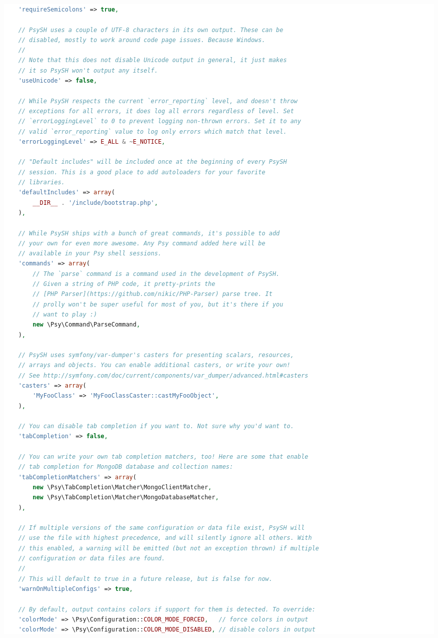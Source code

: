 ```php
    'requireSemicolons' => true,

    // PsySH uses a couple of UTF-8 characters in its own output. These can be
    // disabled, mostly to work around code page issues. Because Windows.
    //
    // Note that this does not disable Unicode output in general, it just makes
    // it so PsySH won't output any itself.
    'useUnicode' => false,

    // While PsySH respects the current `error_reporting` level, and doesn't throw
    // exceptions for all errors, it does log all errors regardless of level. Set
    // `errorLoggingLevel` to 0 to prevent logging non-thrown errors. Set it to any
    // valid `error_reporting` value to log only errors which match that level.
    'errorLoggingLevel' => E_ALL & ~E_NOTICE,

    // "Default includes" will be included once at the beginning of every PsySH
    // session. This is a good place to add autoloaders for your favorite
    // libraries.
    'defaultIncludes' => array(
        __DIR__ . '/include/bootstrap.php',
    ),

    // While PsySH ships with a bunch of great commands, it's possible to add
    // your own for even more awesome. Any Psy command added here will be
    // available in your Psy shell sessions.
    'commands' => array(
        // The `parse` command is a command used in the development of PsySH.
        // Given a string of PHP code, it pretty-prints the
        // [PHP Parser](https://github.com/nikic/PHP-Parser) parse tree. It
        // prolly won't be super useful for most of you, but it's there if you
        // want to play :)
        new \Psy\Command\ParseCommand,
    ),

    // PsySH uses symfony/var-dumper's casters for presenting scalars, resources,
    // arrays and objects. You can enable additional casters, or write your own!
    // See http://symfony.com/doc/current/components/var_dumper/advanced.html#casters
    'casters' => array(
        'MyFooClass' => 'MyFooClassCaster::castMyFooObject',
    ),

    // You can disable tab completion if you want to. Not sure why you'd want to.
    'tabCompletion' => false,

    // You can write your own tab completion matchers, too! Here are some that enable
    // tab completion for MongoDB database and collection names:
    'tabCompletionMatchers' => array(
        new \Psy\TabCompletion\Matcher\MongoClientMatcher,
        new \Psy\TabCompletion\Matcher\MongoDatabaseMatcher,
    ),

    // If multiple versions of the same configuration or data file exist, PsySH will
    // use the file with highest precedence, and will silently ignore all others. With
    // this enabled, a warning will be emitted (but not an exception thrown) if multiple
    // configuration or data files are found.
    //
    // This will default to true in a future release, but is false for now.
    'warnOnMultipleConfigs' => true,

    // By default, output contains colors if support for them is detected. To override:
    'colorMode' => \Psy\Configuration::COLOR_MODE_FORCED,   // force colors in output
    'colorMode' => \Psy\Configuration::COLOR_MODE_DISABLED, // disable colors in output

```
